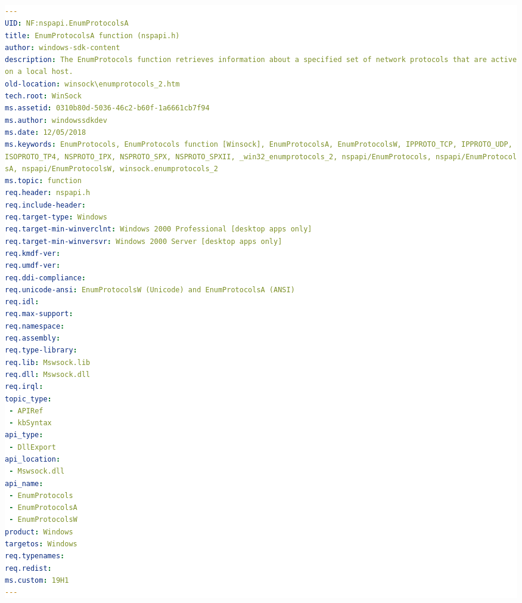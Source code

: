 ```yaml
---
UID: NF:nspapi.EnumProtocolsA
title: EnumProtocolsA function (nspapi.h)
author: windows-sdk-content
description: The EnumProtocols function retrieves information about a specified set of network protocols that are active on a local host.
old-location: winsock\enumprotocols_2.htm
tech.root: WinSock
ms.assetid: 0310b80d-5036-46c2-b60f-1a6661cb7f94
ms.author: windowssdkdev
ms.date: 12/05/2018
ms.keywords: EnumProtocols, EnumProtocols function [Winsock], EnumProtocolsA, EnumProtocolsW, IPPROTO_TCP, IPPROTO_UDP, ISOPROTO_TP4, NSPROTO_IPX, NSPROTO_SPX, NSPROTO_SPXII, _win32_enumprotocols_2, nspapi/EnumProtocols, nspapi/EnumProtocolsA, nspapi/EnumProtocolsW, winsock.enumprotocols_2
ms.topic: function
req.header: nspapi.h
req.include-header: 
req.target-type: Windows
req.target-min-winverclnt: Windows 2000 Professional [desktop apps only]
req.target-min-winversvr: Windows 2000 Server [desktop apps only]
req.kmdf-ver: 
req.umdf-ver: 
req.ddi-compliance: 
req.unicode-ansi: EnumProtocolsW (Unicode) and EnumProtocolsA (ANSI)
req.idl: 
req.max-support: 
req.namespace: 
req.assembly: 
req.type-library: 
req.lib: Mswsock.lib
req.dll: Mswsock.dll
req.irql: 
topic_type:
 - APIRef
 - kbSyntax
api_type:
 - DllExport
api_location:
 - Mswsock.dll
api_name:
 - EnumProtocols
 - EnumProtocolsA
 - EnumProtocolsW
product: Windows
targetos: Windows
req.typenames: 
req.redist: 
ms.custom: 19H1
---
```
